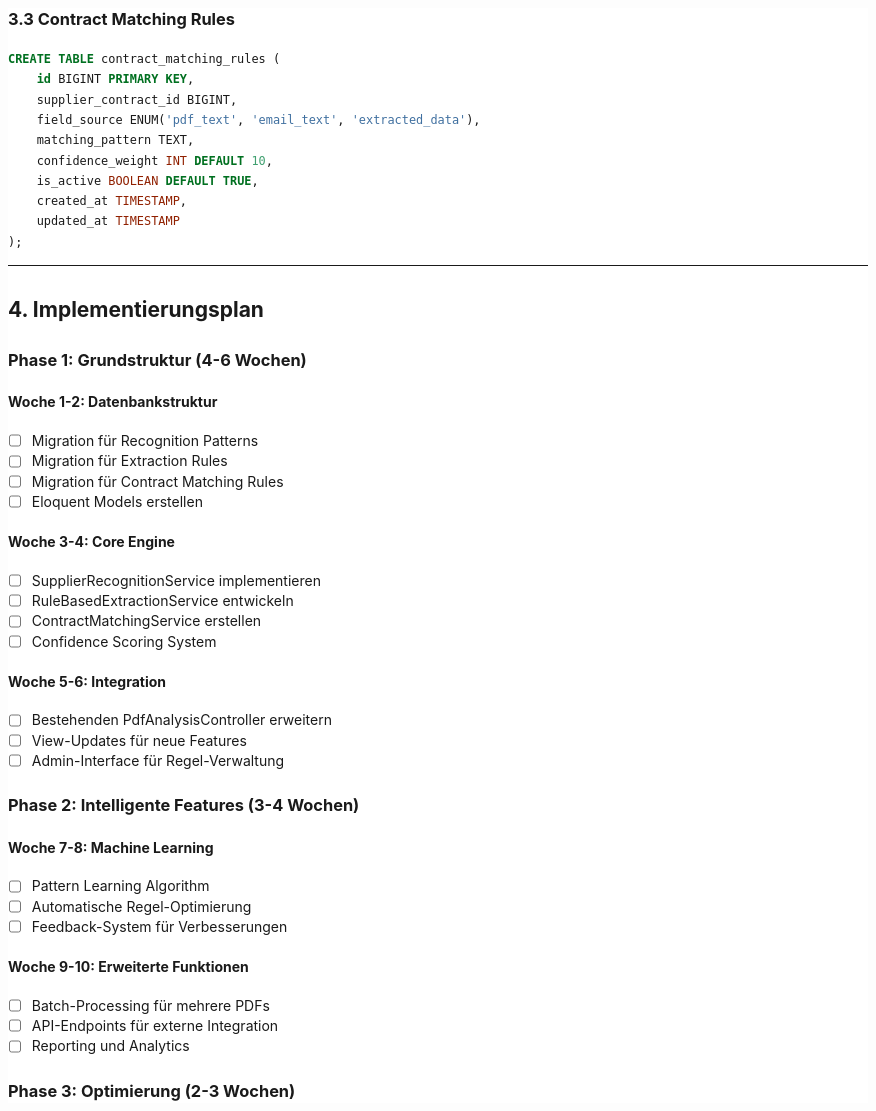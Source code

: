 ### 3.3 Contract Matching Rules
```sql
CREATE TABLE contract_matching_rules (
    id BIGINT PRIMARY KEY,
    supplier_contract_id BIGINT,
    field_source ENUM('pdf_text', 'email_text', 'extracted_data'),
    matching_pattern TEXT,
    confidence_weight INT DEFAULT 10,
    is_active BOOLEAN DEFAULT TRUE,
    created_at TIMESTAMP,
    updated_at TIMESTAMP
);
```

---

## 4. Implementierungsplan

### Phase 1: Grundstruktur (4-6 Wochen)

#### Woche 1-2: Datenbankstruktur
- [ ] Migration für Recognition Patterns
- [ ] Migration für Extraction Rules
- [ ] Migration für Contract Matching Rules
- [ ] Eloquent Models erstellen

#### Woche 3-4: Core Engine
- [ ] SupplierRecognitionService implementieren
- [ ] RuleBasedExtractionService entwickeln
- [ ] ContractMatchingService erstellen
- [ ] Confidence Scoring System

#### Woche 5-6: Integration
- [ ] Bestehenden PdfAnalysisController erweitern
- [ ] View-Updates für neue Features
- [ ] Admin-Interface für Regel-Verwaltung

### Phase 2: Intelligente Features (3-4 Wochen)

#### Woche 7-8: Machine Learning
- [ ] Pattern Learning Algorithm
- [ ] Automatische Regel-Optimierung
- [ ] Feedback-System für Verbesserungen

#### Woche 9-10: Erweiterte Funktionen
- [ ] Batch-Processing für mehrere PDFs
- [ ] API-Endpoints für externe Integration
- [ ] Reporting und Analytics

### Phase 3: Optimierung (2-3 Wochen)

